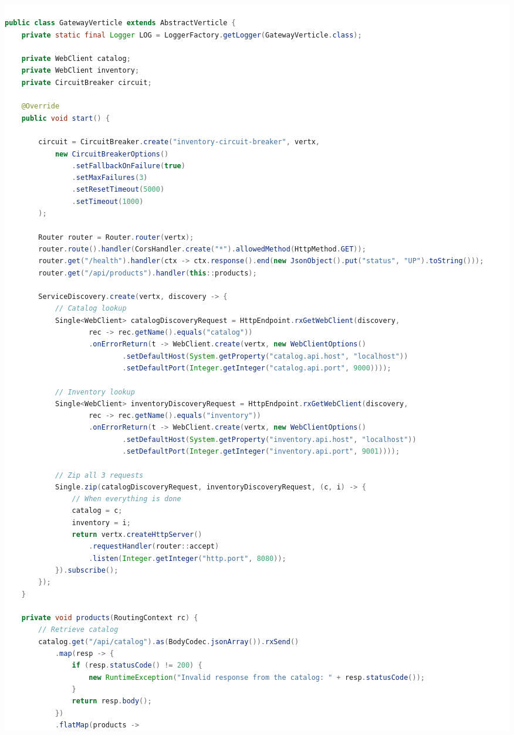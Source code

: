 ~~~java

public class GatewayVerticle extends AbstractVerticle {
    private static final Logger LOG = LoggerFactory.getLogger(GatewayVerticle.class);

    private WebClient catalog;
    private WebClient inventory;
    private CircuitBreaker circuit;

    @Override
    public void start() {

        circuit = CircuitBreaker.create("inventory-circuit-breaker", vertx,
            new CircuitBreakerOptions()
                .setFallbackOnFailure(true)
                .setMaxFailures(3)
                .setResetTimeout(5000)
                .setTimeout(1000)
        );

        Router router = Router.router(vertx);
        router.route().handler(CorsHandler.create("*").allowedMethod(HttpMethod.GET));
        router.get("/health").handler(ctx -> ctx.response().end(new JsonObject().put("status", "UP").toString()));
        router.get("/api/products").handler(this::products);

        ServiceDiscovery.create(vertx, discovery -> {
            // Catalog lookup
            Single<WebClient> catalogDiscoveryRequest = HttpEndpoint.rxGetWebClient(discovery,
                    rec -> rec.getName().equals("catalog"))
                    .onErrorReturn(t -> WebClient.create(vertx, new WebClientOptions()
                            .setDefaultHost(System.getProperty("catalog.api.host", "localhost"))
                            .setDefaultPort(Integer.getInteger("catalog.api.port", 9000))));

            // Inventory lookup
            Single<WebClient> inventoryDiscoveryRequest = HttpEndpoint.rxGetWebClient(discovery,
                    rec -> rec.getName().equals("inventory"))
                    .onErrorReturn(t -> WebClient.create(vertx, new WebClientOptions()
                            .setDefaultHost(System.getProperty("inventory.api.host", "localhost"))
                            .setDefaultPort(Integer.getInteger("inventory.api.port", 9001))));

            // Zip all 3 requests
            Single.zip(catalogDiscoveryRequest, inventoryDiscoveryRequest, (c, i) -> {
                // When everything is done
                catalog = c;
                inventory = i;
                return vertx.createHttpServer()
                    .requestHandler(router::accept)
                    .listen(Integer.getInteger("http.port", 8080));
            }).subscribe();
        });
    }

    private void products(RoutingContext rc) {
        // Retrieve catalog
        catalog.get("/api/catalog").as(BodyCodec.jsonArray()).rxSend()
            .map(resp -> {
                if (resp.statusCode() != 200) {
                    new RuntimeException("Invalid response from the catalog: " + resp.statusCode());
                }
                return resp.body();
            })
            .flatMap(products ->
~~~
